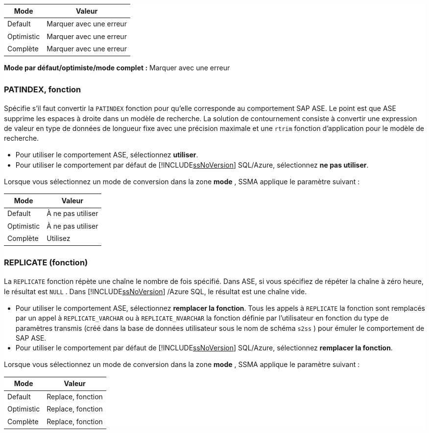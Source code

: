 |Mode|Valeur|
|-|-|
|Default|Marquer avec une erreur|
|Optimistic|Marquer avec une erreur|
|Complète|Marquer avec une erreur|

**Mode par défaut/optimiste/mode complet :** Marquer avec une erreur

### <a name="patindex-function"></a>PATINDEX, fonction

Spécifie s’il faut convertir la `PATINDEX` fonction pour qu’elle corresponde au comportement SAP ASE. Le point est que ASE supprime les espaces à droite dans un modèle de recherche. La solution de contournement consiste à convertir une expression de valeur en type de données de longueur fixe avec une précision maximale et une `rtrim` fonction d’application pour le modèle de recherche.

- Pour utiliser le comportement ASE, sélectionnez **utiliser**.  
- Pour utiliser le comportement par défaut de [!INCLUDE[ssNoVersion](../../includes/ssnoversion-md.md)] SQL/Azure, sélectionnez **ne pas utiliser**.

Lorsque vous sélectionnez un mode de conversion dans la zone **mode** , SSMA applique le paramètre suivant :

|Mode|Valeur|
|-|-|
|Default|À ne pas utiliser|
|Optimistic|À ne pas utiliser|
|Complète|Utilisez|

### <a name="replicate-function"></a>REPLICATE (fonction)

La `REPLICATE` fonction répète une chaîne le nombre de fois spécifié. Dans ASE, si vous spécifiez de répéter la chaîne à zéro heure, le résultat est `NULL` . Dans [!INCLUDE[ssNoVersion](../../includes/ssnoversion-md.md)] /Azure SQL, le résultat est une chaîne vide.

- Pour utiliser le comportement ASE, sélectionnez **remplacer la fonction**. Tous les appels à `REPLICATE` la fonction sont remplacés par un appel à `REPLICATE_VARCHAR` ou à `REPLICATE_NVARCHAR` la fonction définie par l’utilisateur en fonction du type de paramètres transmis (créé dans la base de données utilisateur sous le nom de schéma `s2ss` ) pour émuler le comportement de SAP ASE.
- Pour utiliser le comportement par défaut de [!INCLUDE[ssNoVersion](../../includes/ssnoversion-md.md)] SQL/Azure, sélectionnez **remplacer la fonction**.

Lorsque vous sélectionnez un mode de conversion dans la zone **mode** , SSMA applique le paramètre suivant :

|Mode|Valeur|
|-|-|
|Default|Replace, fonction|
|Optimistic|Replace, fonction|
|Complète|Replace, fonction|
